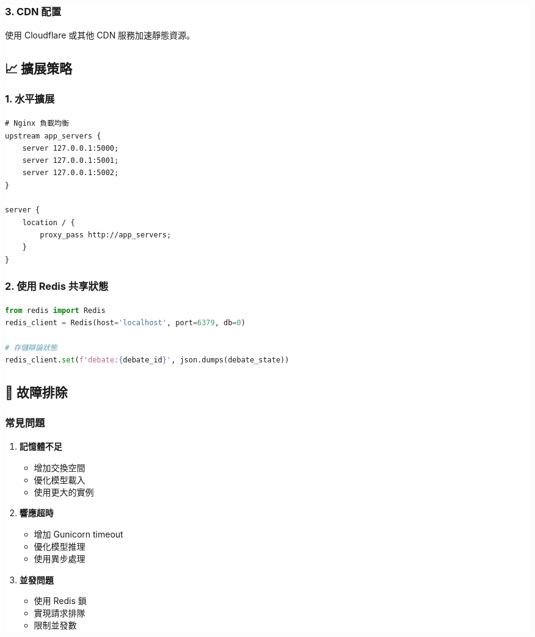 ### 3. CDN 配置

使用 Cloudflare 或其他 CDN 服務加速靜態資源。

## 📈 擴展策略

### 1. 水平擴展

```nginx
# Nginx 負載均衡
upstream app_servers {
    server 127.0.0.1:5000;
    server 127.0.0.1:5001;
    server 127.0.0.1:5002;
}

server {
    location / {
        proxy_pass http://app_servers;
    }
}
```

### 2. 使用 Redis 共享狀態

```python
from redis import Redis
redis_client = Redis(host='localhost', port=6379, db=0)

# 存儲辯論狀態
redis_client.set(f'debate:{debate_id}', json.dumps(debate_state))
```

## 🔧 故障排除

### 常見問題

1. **記憶體不足**
   - 增加交換空間
   - 優化模型載入
   - 使用更大的實例

2. **響應超時**
   - 增加 Gunicorn timeout
   - 優化模型推理
   - 使用異步處理

3. **並發問題**
   - 使用 Redis 鎖
   - 實現請求排隊
   - 限制並發數
